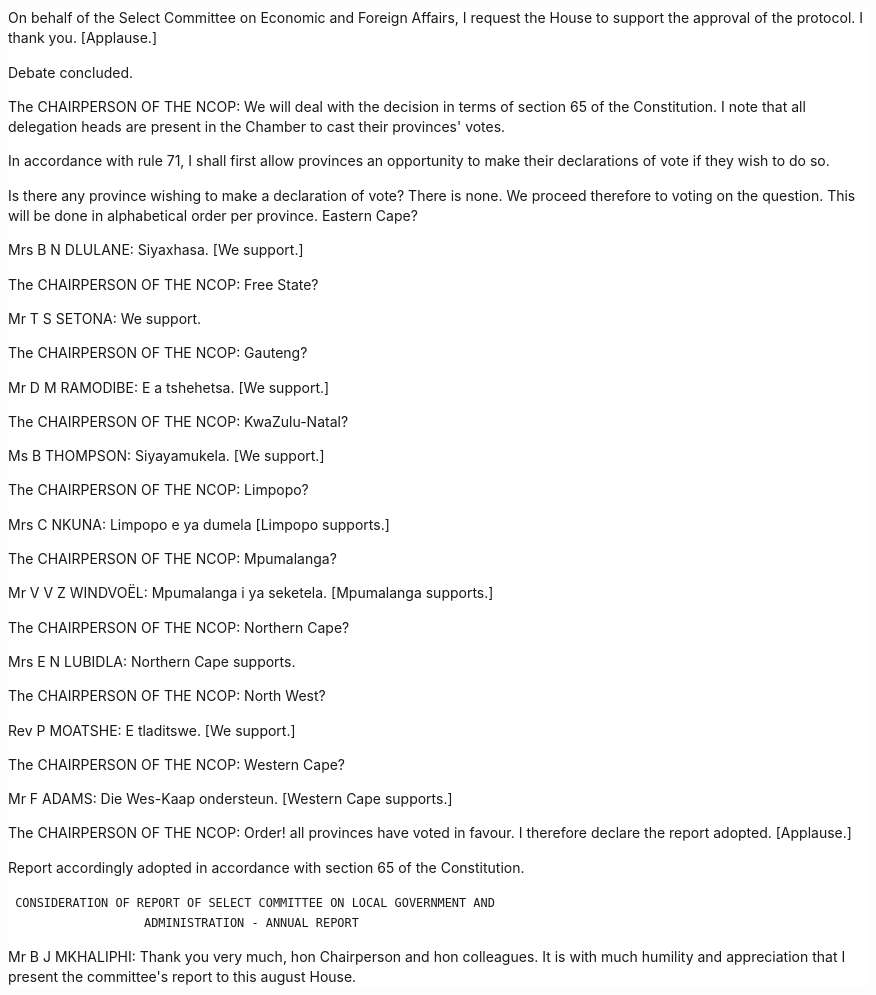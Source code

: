 On behalf of the  Select  Committee  on  Economic  and  Foreign  Affairs,  I
request the House to support the approval of  the  protocol.  I  thank  you.
[Applause.]

Debate concluded.

The CHAIRPERSON OF THE NCOP: We will deal with  the  decision  in  terms  of
section 65 of the  Constitution.  I  note  that  all  delegation  heads  are
present in the Chamber to cast their provinces' votes.

In accordance with rule 71, I shall first allow provinces an opportunity  to
make their declarations of vote if they wish to do so.

Is there any province wishing to make a declaration of vote? There is  none.
We proceed therefore to voting  on  the  question.  This  will  be  done  in
alphabetical order per province. Eastern Cape?

Mrs B N DLULANE: Siyaxhasa. [We support.]

The CHAIRPERSON OF THE NCOP: Free State?

Mr T S SETONA: We support.

The CHAIRPERSON OF THE NCOP: Gauteng?

Mr D M RAMODIBE: E a tshehetsa. [We support.]

The CHAIRPERSON OF THE NCOP: KwaZulu-Natal?

Ms B THOMPSON: Siyayamukela. [We support.]

The CHAIRPERSON OF THE NCOP: Limpopo?

Mrs C NKUNA: Limpopo e ya dumela [Limpopo supports.]

The CHAIRPERSON OF THE NCOP: Mpumalanga?

Mr V V Z WINDVOЁL: Mpumalanga i ya seketela. [Mpumalanga supports.]

The CHAIRPERSON OF THE NCOP: Northern Cape?

Mrs E N LUBIDLA: Northern Cape supports.

The CHAIRPERSON OF THE NCOP: North West?

Rev P MOATSHE: E tladitswe. [We support.]

The CHAIRPERSON OF THE NCOP: Western Cape?

Mr F ADAMS: Die Wes-Kaap ondersteun. [Western Cape supports.]

The CHAIRPERSON OF THE NCOP: Order! all provinces have voted  in  favour.  I
therefore declare the report adopted. [Applause.]

Report  accordingly  adopted  in  accordance  with   section   65   of   the
Constitution.

     CONSIDERATION OF REPORT OF SELECT COMMITTEE ON LOCAL GOVERNMENT AND
                       ADMINISTRATION - ANNUAL REPORT

Mr B J MKHALIPHI: Thank you very much, hon Chairperson and  hon  colleagues.
It is with much humility and appreciation that  I  present  the  committee's
report to this august House.
